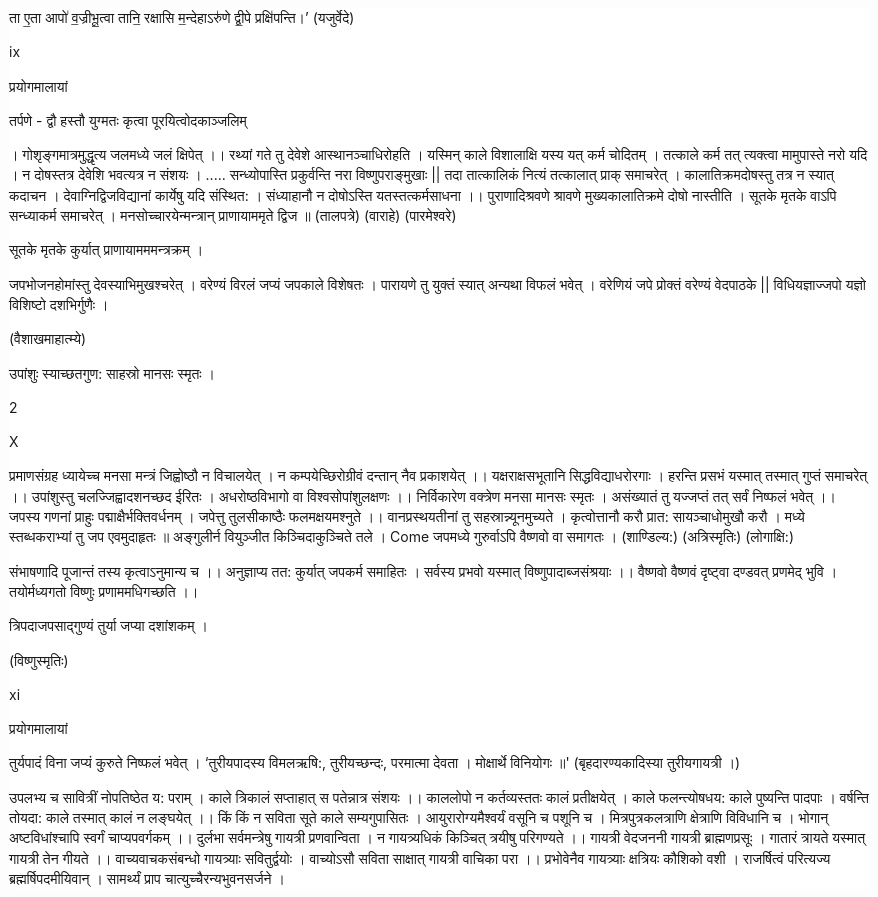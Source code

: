 ता ए॒ता आपो॑ व॒ज्रीभू॒त्वा तानि॒ रक्षासि म॒न्देहाऽरु॑णे द्वी॒पे प्रक्षि॑पन्ति।’ (यजुर्वेदे)

ix


प्रयोगमालायां

तर्पणे - द्वौ हस्तौ युग्मतः कृत्वा पूरयित्वोदकाञ्जलिम्

। गोशृङ्गमात्रमुद्धृत्य जलमध्ये जलं क्षिपेत् ।। रथ्यां गते तु देवेशे आस्थानञ्चाधिरोहति । यस्मिन् काले विशालाक्षि यस्य यत् कर्म चोदितम् । तत्काले कर्म तत् त्यक्त्वा मामुपास्ते नरो यदि । न दोषस्तत्र देवेशि भवत्यत्र न संशयः । ..... सन्ध्योपास्ति प्रकुर्वन्ति नरा विष्णुपराङ्मुखाः || तदा तात्कालिकं नित्यं तत्कालात् प्राक् समाचरेत् । कालातिक्रमदोषस्तु तत्र न स्यात् कदाचन । देवाग्निद्विजविद्यानां कार्येषु यदि संस्थित: । संध्याहानौ न दोषोऽस्ति यतस्तत्कर्मसाधना ।। पुराणादिश्रवणे श्रावणे मुख्यकालातिक्रमे दोषो नास्तीति । सूतके मृतके वाऽपि सन्ध्याकर्म समाचरेत् । मनसोच्चारयेन्मन्त्रान् प्राणायाममृते द्विज ॥ (तालपत्रे) (वाराहे) (पारमेश्वरे)

सूतके मृतके कुर्यात् प्राणायामममन्त्रक्रम् ।

जपभोजनहोमांस्तु देवस्याभिमुखश्चरेत् । वरेण्यं विरलं जप्यं जपकाले विशेषतः । पारायणे तु युक्तं स्यात् अन्यथा विफलं भवेत् । वरेणियं जपे प्रोक्तं वरेण्यं वेदपाठके || विधियज्ञाज्जपो यज्ञो विशिष्टो दशभिर्गुणैः ।

(वैशाखमाहात्म्ये)

उपांशुः स्याच्छतगुण: साहस्रो मानसः स्मृतः ।

2

X


प्रमाणसंग्रह ध्यायेच्च मनसा मन्त्रं जिह्वोष्ठौ न विचालयेत् । न कम्पयेच्छिरोग्रीवं दन्तान् नैव प्रकाशयेत् ।। यक्षराक्षसभूतानि सिद्धविद्याधरोरगाः । हरन्ति प्रसभं यस्मात् तस्मात् गुप्तं समाचरेत् ।। उपांशुस्तु चलज्जिह्वादशनच्छद ईरितः । अधरोष्ठविभागो वा विश्वसोपांशुलक्षणः ।। निर्विकारेण वक्त्रेण मनसा मानसः स्मृतः । असंख्यातं तु यज्जप्तं तत् सर्वं निष्फलं भवेत् ।। जपस्य गणनां प्राहुः पद्माक्षैर्भक्तिवर्धनम् । जपेत्तु तुलसीकाष्ठैः फलमक्षयमश्नुते ।। वानप्रस्थयतीनां तु सहस्रान्न्यूनमुच्यते । कृत्वोत्तानौ करौ प्रात: सायञ्चाधोमुखौ करौ । मध्ये स्तब्धकराभ्यां तु जप एवमुदाहृतः ॥ अङ्गुलीर्न वियुञ्जीत किञ्चिदाकुञ्चिते तले । Come जपमध्ये गुरुर्वाऽपि वैष्णवो वा समागतः । (शाण्डिल्य:) (अत्रिस्मृतिः) (लोगाक्षि:)

संभाषणादि पूजान्तं तस्य कृत्वाऽनुमान्य च ।। अनुज्ञाप्य तत: कुर्यात् जपकर्म समाहितः । सर्वस्य प्रभवो यस्मात् विष्णुपादाब्जसंश्रयाः ।। वैष्णवो वैष्णवं दृष्ट्वा दण्डवत् प्रणमेद् भुवि । तयोर्मध्यगतो विष्णुः प्रणाममधिगच्छति ।।

त्रिपदाजपसाद्गुण्यं तुर्या जप्या दशांशकम् ।

(विष्णुस्मृतिः)

xi


प्रयोगमालायां

तुर्यपादं विना जप्यं कुरुते निष्फलं भवेत् । ‘तुरीयपादस्य विमलऋषि:, तुरीयच्छन्दः, परमात्मा देवता । मोक्षार्थे विनियोगः ॥' (बृहदारण्यकादिस्या तुरीयगायत्री ।)

उपलभ्य च सावित्रीं नोपतिष्ठेत य: पराम् । काले त्रिकालं सप्ताहात् स पतेन्नात्र संशयः ।। काललोपो न कर्तव्यस्ततः कालं प्रतीक्षयेत् । काले फलन्त्योषधय: काले पुष्यन्ति पादपाः । वर्षन्ति तोयदा: काले तस्मात् कालं न लङ्घयेत् ।। किं किं न सविता सूते काले सम्यगुपासितः । आयुरारोग्यमैश्वर्यं वसूनि च पशूनि च । मित्रपुत्रकलत्राणि क्षेत्राणि विविधानि च । भोगान् अष्टविधांश्चापि स्वर्गं चाप्यपवर्गकम् ।। दुर्लभा सर्वमन्त्रेषु गायत्री प्रणवान्विता । न गायत्र्यधिकं किञ्चित् त्रयीषु परिगण्यते ।। गायत्री वेदजननी गायत्री ब्राह्मणप्रसूः । गातारं त्रायते यस्मात् गायत्री तेन गीयते ।। वाच्यवाचकसंबन्धो गायत्र्याः सवितुर्द्वयोः । वाच्योऽसौ सविता साक्षात् गायत्री वाचिका परा ।। प्रभोवेनैव गायत्र्याः क्षत्रियः कौशिको वशी । राजर्षित्वं परित्यज्य ब्रह्मर्षिपदमीयिवान् । सामर्थ्यं प्राप चात्युच्चैरन्यभुवनसर्जने ।
